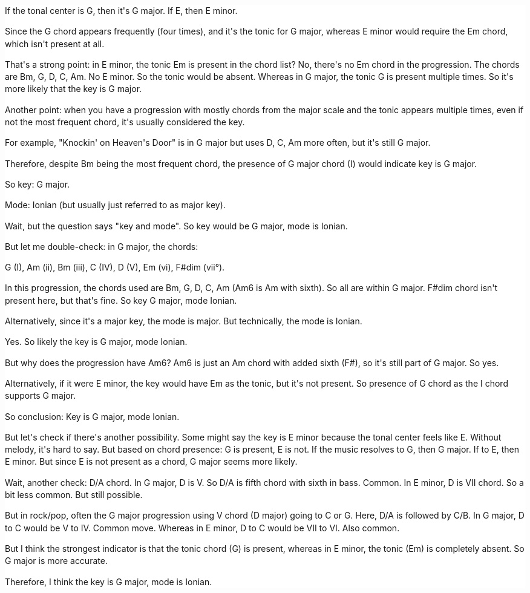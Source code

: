 If the tonal center is G, then it's G major. If E, then E minor.

Since the G chord appears frequently (four times), and it's the tonic for G major, whereas E minor would require the Em chord, which isn't present at all.

That's a strong point: in E minor, the tonic Em is present in the chord list? No, there's no Em chord in the progression. The chords are Bm, G, D, C, Am. No E minor. So the tonic would be absent. Whereas in G major, the tonic G is present multiple times. So it's more likely that the key is G major.

Another point: when you have a progression with mostly chords from the major scale and the tonic appears multiple times, even if not the most frequent chord, it's usually considered the key.

For example, "Knockin' on Heaven's Door" is in G major but uses D, C, Am more often, but it's still G major.

Therefore, despite Bm being the most frequent chord, the presence of G major chord (I) would indicate key is G major.

So key: G major.

Mode: Ionian (but usually just referred to as major key).

Wait, but the question says "key and mode". So key would be G major, mode is Ionian.

But let me double-check: in G major, the chords:

G (I), Am (ii), Bm (iii), C (IV), D (V), Em (vi), F#dim (vii°).

In this progression, the chords used are Bm, G, D, C, Am (Am6 is Am with sixth). So all are within G major. F#dim chord isn't present here, but that's fine. So key G major, mode Ionian.

Alternatively, since it's a major key, the mode is major. But technically, the mode is Ionian.

Yes. So likely the key is G major, mode Ionian.

But why does the progression have Am6? Am6 is just an Am chord with added sixth (F#), so it's still part of G major. So yes.

Alternatively, if it were E minor, the key would have Em as the tonic, but it's not present. So presence of G chord as the I chord supports G major.

So conclusion: Key is G major, mode Ionian.

But let's check if there's another possibility. Some might say the key is E minor because the tonal center feels like E. Without melody, it's hard to say. But based on chord presence: G is present, E is not. If the music resolves to G, then G major. If to E, then E minor. But since E is not present as a chord, G major seems more likely.

Wait, another check: D/A chord. In G major, D is V. So D/A is fifth chord with sixth in bass. Common. In E minor, D is VII chord. So a bit less common. But still possible.

But in rock/pop, often the G major progression using V chord (D major) going to C or G. Here, D/A is followed by C/B. In G major, D to C would be V to IV. Common move. Whereas in E minor, D to C would be VII to VI. Also common.

But I think the strongest indicator is that the tonic chord (G) is present, whereas in E minor, the tonic (Em) is completely absent. So G major is more accurate.

Therefore, I think the key is G major, mode is Ionian.

